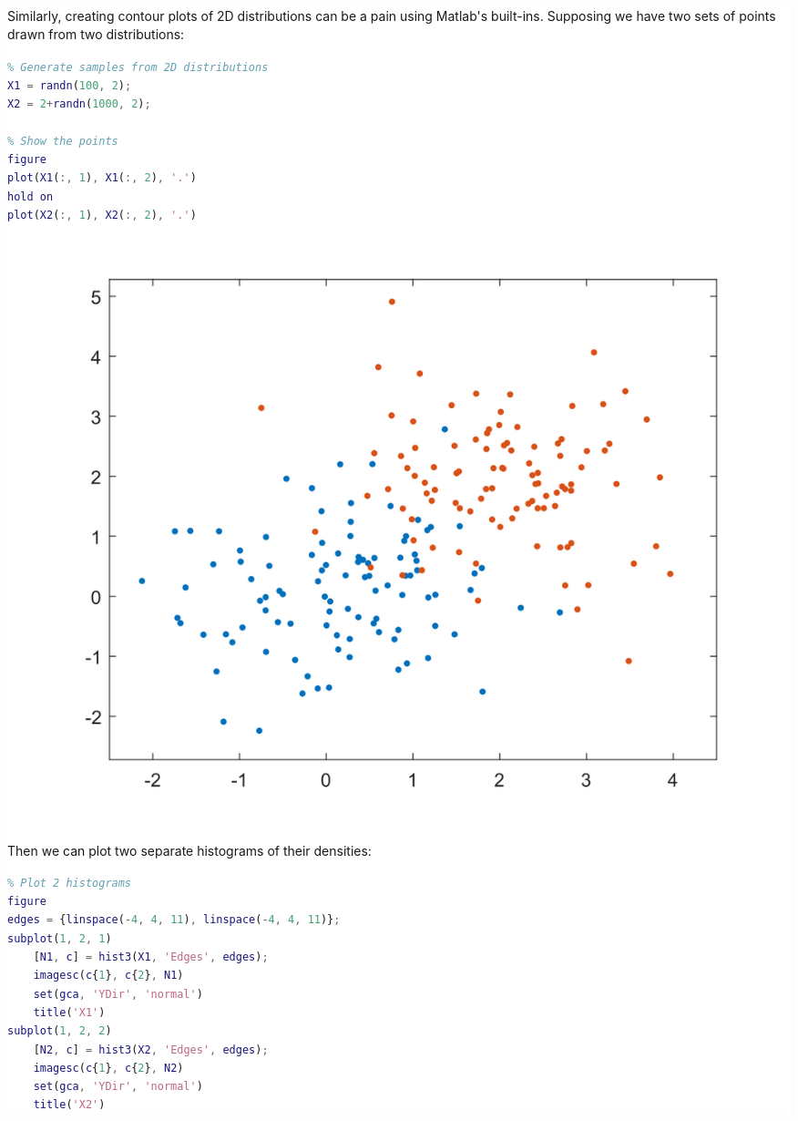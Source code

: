 Similarly, creating contour plots of 2D distributions can be a pain using Matlab's built-ins.  Supposing we have two sets of points drawn from two distributions:

```matlab
% Generate samples from 2D distributions
X1 = randn(100, 2);
X2 = 2+randn(1000, 2);

% Show the points
figure
plot(X1(:, 1), X1(:, 2), '.')
hold on
plot(X2(:, 1), X2(:, 2), '.')
```

![svg](/assets/img/uncertainty-viz-matlab/con1_scatter.svg)

Then we can plot two separate histograms of their densities:

```matlab
% Plot 2 histograms
figure
edges = {linspace(-4, 4, 11), linspace(-4, 4, 11)};
subplot(1, 2, 1)
    [N1, c] = hist3(X1, 'Edges', edges);
    imagesc(c{1}, c{2}, N1)
    set(gca, 'YDir', 'normal')
    title('X1')
subplot(1, 2, 2)
    [N2, c] = hist3(X2, 'Edges', edges);
    imagesc(c{1}, c{2}, N2)
    set(gca, 'YDir', 'normal')
    title('X2')
```